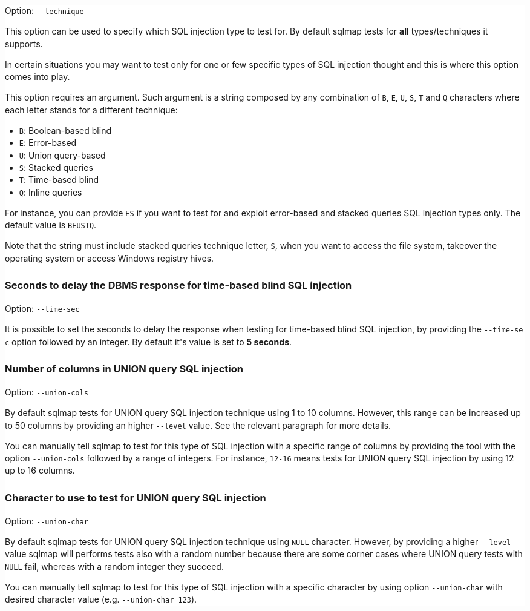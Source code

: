 Option: `--technique`

This option can be used to specify which SQL injection type to test for. By default sqlmap tests for **all** types/techniques it supports.

In certain situations you may want to test only for one or few specific types of SQL injection thought and this is where this option comes into play. 

This option requires an argument. Such argument is a string composed by any combination of `B`, `E`, `U`, `S`, `T` and `Q` characters where each letter stands for a different technique: 

* `B`: Boolean-based blind
* `E`: Error-based
* `U`: Union query-based
* `S`: Stacked queries
* `T`: Time-based blind
* `Q`: Inline queries

For instance, you can provide `ES` if you want to test for and exploit error-based and stacked queries SQL injection types only. The default value is `BEUSTQ`. 

Note that the string must include stacked queries technique letter, `S`, when you want to access the file system, takeover the operating system or access Windows registry hives. 

### Seconds to delay the DBMS response for time-based blind SQL injection

Option: `--time-sec`

It is possible to set the seconds to delay the response when testing for time-based blind SQL injection, by providing the `--time-sec` option followed by an integer. By default it's value is set to **5 seconds**. 

### Number of columns in UNION query SQL injection

Option: `--union-cols`

By default sqlmap tests for UNION query SQL injection technique using 1 to 10 columns. However, this range can be increased up to 50 columns by providing an higher `--level` value. See the relevant paragraph for more details. 

You can manually tell sqlmap to test for this type of SQL injection with a specific range of columns by providing the tool with the option `--union-cols` followed by a range of integers. For instance, `12-16` means tests for UNION query SQL injection by using 12 up to 16 columns. 

### Character to use to test for UNION query SQL injection

Option: `--union-char`

By default sqlmap tests for UNION query SQL injection technique using `NULL` character. However, by providing a higher `--level` value sqlmap will performs tests also with a random number because there are some corner cases where UNION query tests with `NULL` fail, whereas with a random integer they succeed.

You can manually tell sqlmap to test for this type of SQL injection with a specific character by using option `--union-char` with desired character value (e.g. `--union-char 123`).
